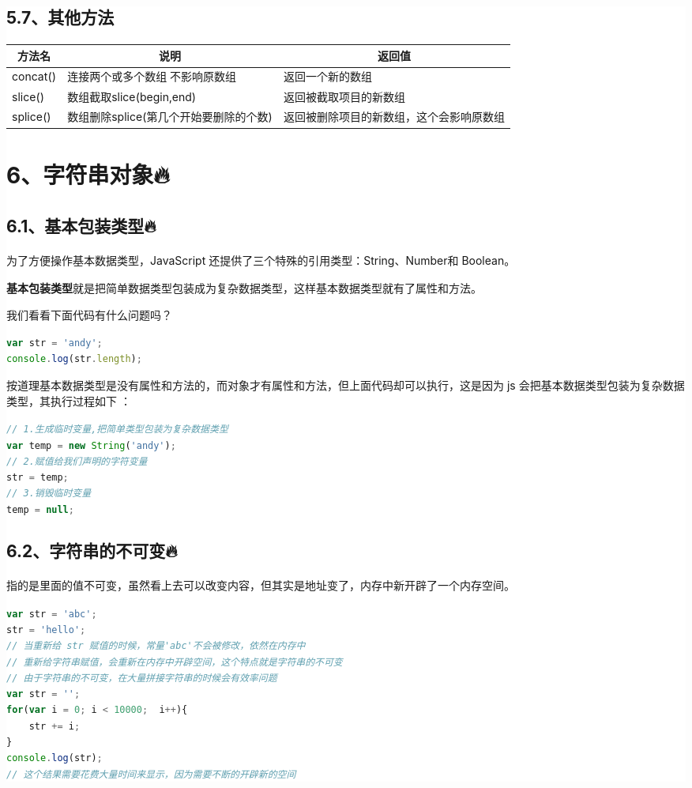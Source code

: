 ## 5.7、其他方法

| 方法名   | 说明                                   | 返回值                                   |
| -------- | -------------------------------------- | ---------------------------------------- |
| concat() | 连接两个或多个数组 不影响原数组        | 返回一个新的数组                         |
| slice()  | 数组截取slice(begin,end)               | 返回被截取项目的新数组                   |
| splice() | 数组删除splice(第几个开始要删除的个数) | 返回被删除项目的新数组，这个会影响原数组 |

# 6、字符串对象🔥

## 6.1、基本包装类型🔥

为了方便操作基本数据类型，JavaScript 还提供了三个特殊的引用类型：String、Number和 Boolean。

**基本包装类型**就是把简单数据类型包装成为复杂数据类型，这样基本数据类型就有了属性和方法。

我们看看下面代码有什么问题吗？

```js
var str = 'andy';
console.log(str.length);
```

按道理基本数据类型是没有属性和方法的，而对象才有属性和方法，但上面代码却可以执行，这是因为 js 会把基本数据类型包装为复杂数据类型，其执行过程如下 ：

```js
// 1.生成临时变量,把简单类型包装为复杂数据类型
var temp = new String('andy');
// 2.赋值给我们声明的字符变量
str = temp;
// 3.销毁临时变量
temp = null;
```

## 6.2、字符串的不可变🔥

指的是里面的值不可变，虽然看上去可以改变内容，但其实是地址变了，内存中新开辟了一个内存空间。

```js
var str = 'abc';
str = 'hello';
// 当重新给 str 赋值的时候，常量'abc'不会被修改，依然在内存中
// 重新给字符串赋值，会重新在内存中开辟空间，这个特点就是字符串的不可变
// 由于字符串的不可变，在大量拼接字符串的时候会有效率问题
var str = '';
for(var i = 0; i < 10000;  i++){
    str += i;
}
console.log(str);
// 这个结果需要花费大量时间来显示，因为需要不断的开辟新的空间
```
